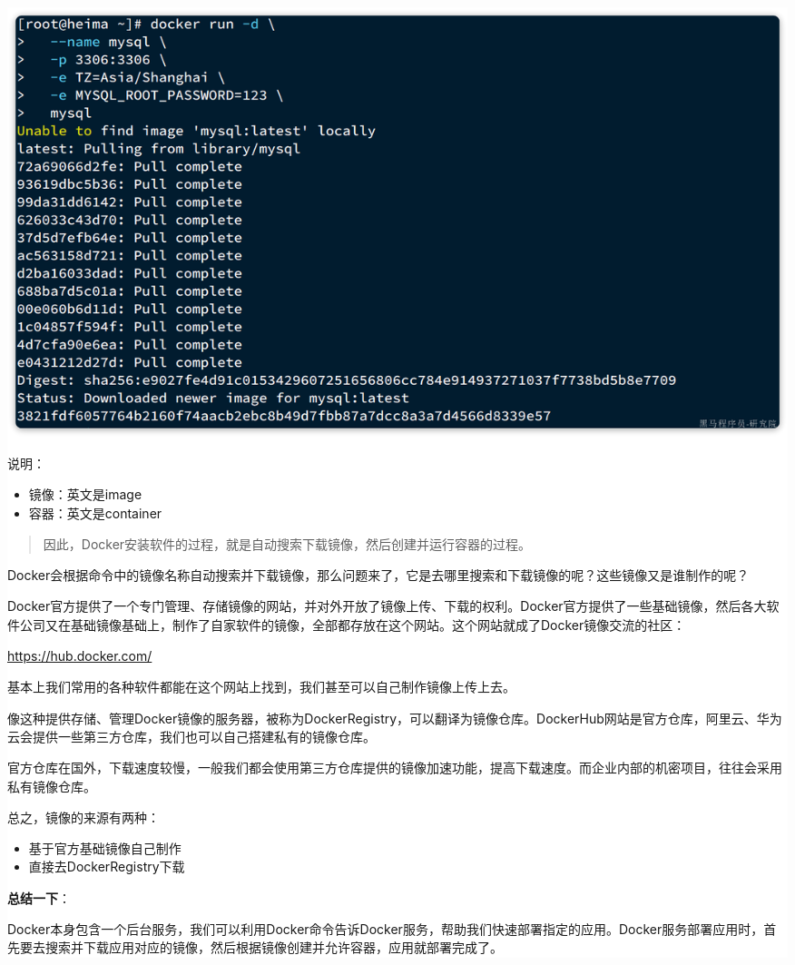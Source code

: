 ![img](./assets/1704995173611-13.png)



说明：

- 镜像：英文是image
- 容器：英文是container

> 因此，Docker安装软件的过程，就是自动搜索下载镜像，然后创建并运行容器的过程。

Docker会根据命令中的镜像名称自动搜索并下载镜像，那么问题来了，它是去哪里搜索和下载镜像的呢？这些镜像又是谁制作的呢？

Docker官方提供了一个专门管理、存储镜像的网站，并对外开放了镜像上传、下载的权利。Docker官方提供了一些基础镜像，然后各大软件公司又在基础镜像基础上，制作了自家软件的镜像，全部都存放在这个网站。这个网站就成了Docker镜像交流的社区：

https://hub.docker.com/

基本上我们常用的各种软件都能在这个网站上找到，我们甚至可以自己制作镜像上传上去。

像这种提供存储、管理Docker镜像的服务器，被称为DockerRegistry，可以翻译为镜像仓库。DockerHub网站是官方仓库，阿里云、华为云会提供一些第三方仓库，我们也可以自己搭建私有的镜像仓库。

官方仓库在国外，下载速度较慢，一般我们都会使用第三方仓库提供的镜像加速功能，提高下载速度。而企业内部的机密项目，往往会采用私有镜像仓库。

总之，镜像的来源有两种：

- 基于官方基础镜像自己制作
- 直接去DockerRegistry下载

**总结一下**：

Docker本身包含一个后台服务，我们可以利用Docker命令告诉Docker服务，帮助我们快速部署指定的应用。Docker服务部署应用时，首先要去搜索并下载应用对应的镜像，然后根据镜像创建并允许容器，应用就部署完成了。
